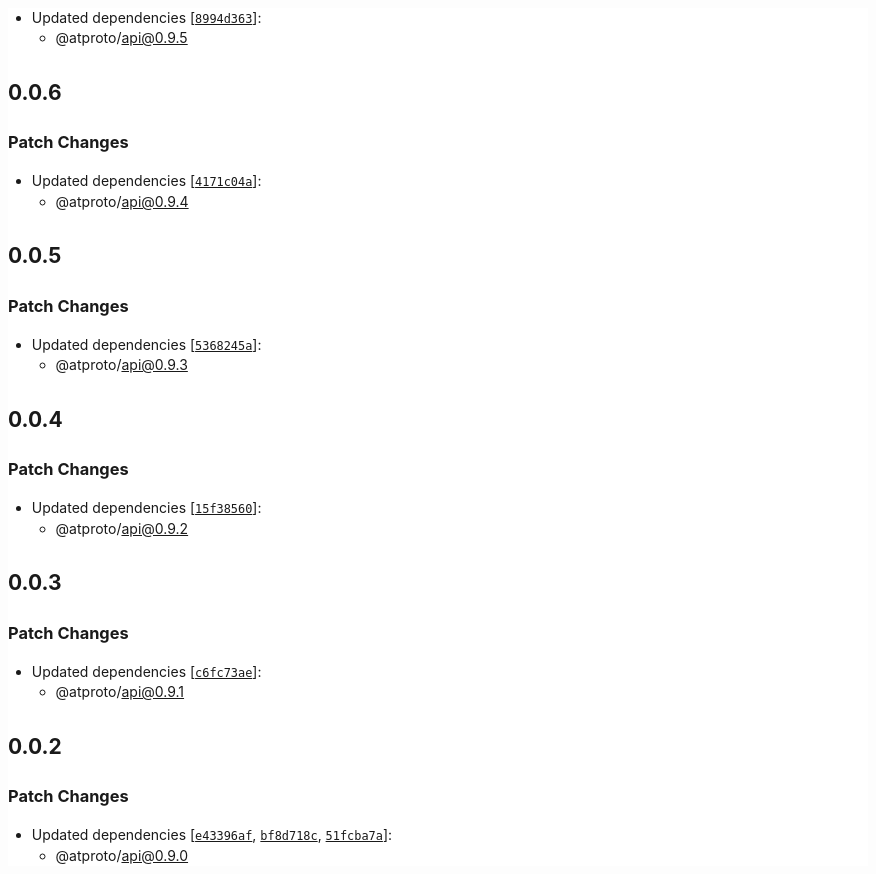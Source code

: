 - Updated dependencies [[`8994d363`](https://github.com/bluesky-social/atproto/commit/8994d3633adad1c02569d6d44ae896e18195e8e2)]:
  - @atproto/api@0.9.5

## 0.0.6

### Patch Changes

- Updated dependencies [[`4171c04a`](https://github.com/bluesky-social/atproto/commit/4171c04ad81c5734a4558bc41fa1c4f3a1aba18c)]:
  - @atproto/api@0.9.4

## 0.0.5

### Patch Changes

- Updated dependencies [[`5368245a`](https://github.com/bluesky-social/atproto/commit/5368245a6ef7095c86ad166fb04ff9bef27c3c3e)]:
  - @atproto/api@0.9.3

## 0.0.4

### Patch Changes

- Updated dependencies [[`15f38560`](https://github.com/bluesky-social/atproto/commit/15f38560b9e2dc3af8cf860826e7477234fe6a2d)]:
  - @atproto/api@0.9.2

## 0.0.3

### Patch Changes

- Updated dependencies [[`c6fc73ae`](https://github.com/bluesky-social/atproto/commit/c6fc73aee6c245d12f876abd11889b8dbd0ce2ed)]:
  - @atproto/api@0.9.1

## 0.0.2

### Patch Changes

- Updated dependencies [[`e43396af`](https://github.com/bluesky-social/atproto/commit/e43396af0973748dd2d034e88d35cf7ae8b4df2c), [`bf8d718c`](https://github.com/bluesky-social/atproto/commit/bf8d718cf918ac8d8a2cb1f57fde80535284642d), [`51fcba7a`](https://github.com/bluesky-social/atproto/commit/51fcba7a7945c604fc50e9545850a12ef0ee6da6)]:
  - @atproto/api@0.9.0
